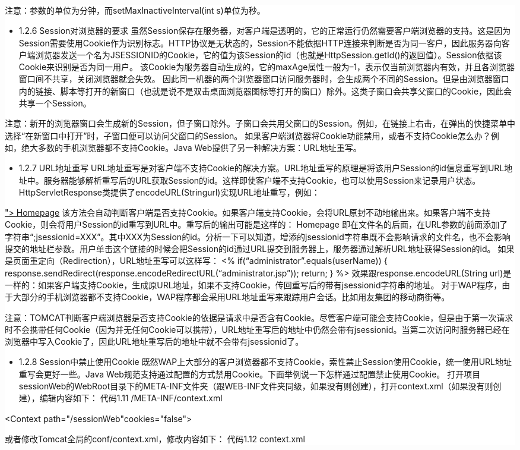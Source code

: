 注意：<session-timeout>参数的单位为分钟，而setMaxInactiveInterval(int s)单位为秒。

- 1.2.6  Session对浏览器的要求
虽然Session保存在服务器，对客户端是透明的，它的正常运行仍然需要客户端浏览器的支持。这是因为Session需要使用Cookie作为识别标志。HTTP协议是无状态的，Session不能依据HTTP连接来判断是否为同一客户，因此服务器向客户端浏览器发送一个名为JSESSIONID的Cookie，它的值为该Session的id（也就是HttpSession.getId()的返回值）。Session依据该Cookie来识别是否为同一用户。
该Cookie为服务器自动生成的，它的maxAge属性一般为–1，表示仅当前浏览器内有效，并且各浏览器窗口间不共享，关闭浏览器就会失效。
因此同一机器的两个浏览器窗口访问服务器时，会生成两个不同的Session。但是由浏览器窗口内的链接、脚本等打开的新窗口（也就是说不是双击桌面浏览器图标等打开的窗口）除外。这类子窗口会共享父窗口的Cookie，因此会共享一个Session。

注意：新开的浏览器窗口会生成新的Session，但子窗口除外。子窗口会共用父窗口的Session。例如，在链接上右击，在弹出的快捷菜单中选择“在新窗口中打开”时，子窗口便可以访问父窗口的Session。
如果客户端浏览器将Cookie功能禁用，或者不支持Cookie怎么办？例如，绝大多数的手机浏览器都不支持Cookie。Java Web提供了另一种解决方案：URL地址重写。

- 1.2.7  URL地址重写
URL地址重写是对客户端不支持Cookie的解决方案。URL地址重写的原理是将该用户Session的id信息重写到URL地址中。服务器能够解析重写后的URL获取Session的id。这样即使客户端不支持Cookie，也可以使用Session来记录用户状态。HttpServletResponse类提供了encodeURL(Stringurl)实现URL地址重写，例如：
<td>
    <a href="<%=response.encodeURL("index.jsp?c=1&wd=Java") %>"> 
    Homepage</a>
</td>
该方法会自动判断客户端是否支持Cookie。如果客户端支持Cookie，会将URL原封不动地输出来。如果客户端不支持Cookie，则会将用户Session的id重写到URL中。重写后的输出可能是这样的：
<td>
    <ahref="index.jsp;jsessionid=0CCD096E7F8D97B0BE608AFDC3E1931E?c=
    1&wd=Java">Homepage</a>
</td>
即在文件名的后面，在URL参数的前面添加了字符串“;jsessionid=XXX”。其中XXX为Session的id。分析一下可以知道，增添的jsessionid字符串既不会影响请求的文件名，也不会影响提交的地址栏参数。用户单击这个链接的时候会把Session的id通过URL提交到服务器上，服务器通过解析URL地址获得Session的id。
如果是页面重定向（Redirection），URL地址重写可以这样写：
<%
    if(“administrator”.equals(userName))
    {
       response.sendRedirect(response.encodeRedirectURL(“administrator.jsp”));
        return;
    }
%>
效果跟response.encodeURL(String url)是一样的：如果客户端支持Cookie，生成原URL地址，如果不支持Cookie，传回重写后的带有jsessionid字符串的地址。
对于WAP程序，由于大部分的手机浏览器都不支持Cookie，WAP程序都会采用URL地址重写来跟踪用户会话。比如用友集团的移动商街等。

注意：TOMCAT判断客户端浏览器是否支持Cookie的依据是请求中是否含有Cookie。尽管客户端可能会支持Cookie，但是由于第一次请求时不会携带任何Cookie（因为并无任何Cookie可以携带），URL地址重写后的地址中仍然会带有jsessionid。当第二次访问时服务器已经在浏览器中写入Cookie了，因此URL地址重写后的地址中就不会带有jsessionid了。

- 1.2.8  Session中禁止使用Cookie
既然WAP上大部分的客户浏览器都不支持Cookie，索性禁止Session使用Cookie，统一使用URL地址重写会更好一些。Java Web规范支持通过配置的方式禁用Cookie。下面举例说一下怎样通过配置禁止使用Cookie。
打开项目sessionWeb的WebRoot目录下的META-INF文件夹（跟WEB-INF文件夹同级，如果没有则创建），打开context.xml（如果没有则创建），编辑内容如下：
代码1.11 /META-INF/context.xml
<?xml version='1.0' encoding='UTF-8'?>
<Context path="/sessionWeb"cookies="false">
</Context>

或者修改Tomcat全局的conf/context.xml，修改内容如下：
代码1.12  context.xml
